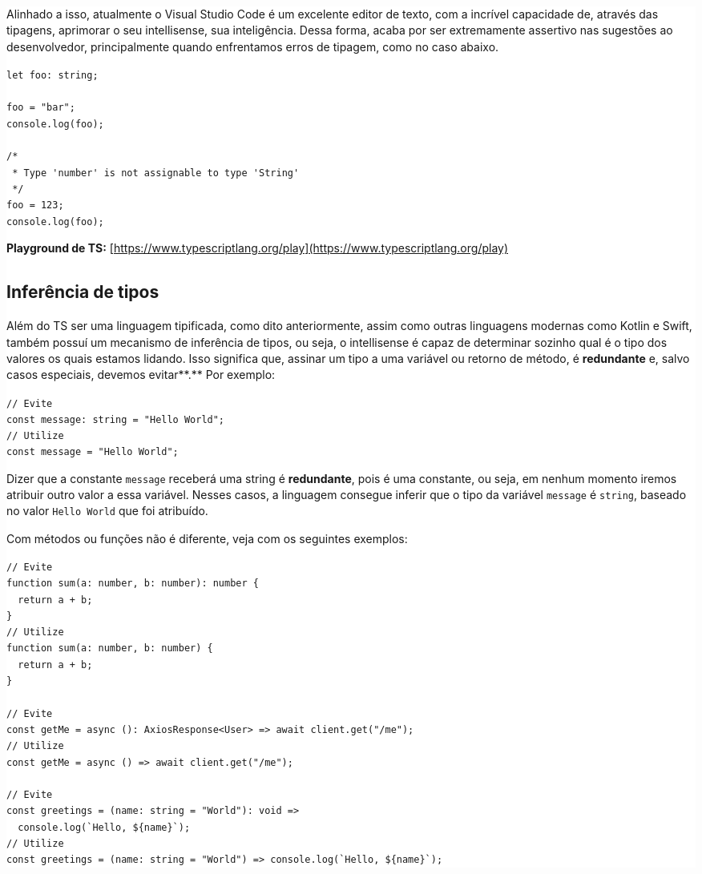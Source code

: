 Alinhado a isso, atualmente o Visual Studio Code é um excelente editor de texto, com a incrível capacidade de, através das tipagens, aprimorar o seu intellisense, sua inteligência. Dessa forma, acaba por ser extremamente assertivo nas sugestões ao desenvolvedor, principalmente quando enfrentamos erros de tipagem, como no caso abaixo.

```tsx
let foo: string;

foo = "bar";
console.log(foo);

/*
 * Type 'number' is not assignable to type 'String'
 */
foo = 123;
console.log(foo);
```

**Playground de TS:** [https://www.typescriptlang.org/play](https://www.typescriptlang.org/play)

## Inferência de tipos

Além do TS ser uma linguagem tipificada, como dito anteriormente, assim como outras linguagens modernas como Kotlin e Swift, também possuí um mecanismo de inferência de tipos, ou seja, o intellisense é capaz de determinar sozinho qual é o tipo dos valores os quais estamos lidando. Isso significa que, assinar um tipo a uma variável ou retorno de método, é **redundante** e, salvo casos especiais, devemos evitar**.** Por exemplo:

```tsx
// Evite
const message: string = "Hello World";
// Utilize
const message = "Hello World";
```

Dizer que a constante `message` receberá uma string é **redundante**, pois é uma constante, ou seja, em nenhum momento iremos atribuir outro valor a essa variável. Nesses casos, a linguagem consegue inferir que o tipo da variável `message` é `string`, baseado no valor `Hello World` que foi atribuído.

Com métodos ou funções não é diferente, veja com os seguintes exemplos:

```tsx
// Evite
function sum(a: number, b: number): number {
  return a + b;
}
// Utilize
function sum(a: number, b: number) {
  return a + b;
}

// Evite
const getMe = async (): AxiosResponse<User> => await client.get("/me");
// Utilize
const getMe = async () => await client.get("/me");

// Evite
const greetings = (name: string = "World"): void =>
  console.log(`Hello, ${name}`);
// Utilize
const greetings = (name: string = "World") => console.log(`Hello, ${name}`);
```
